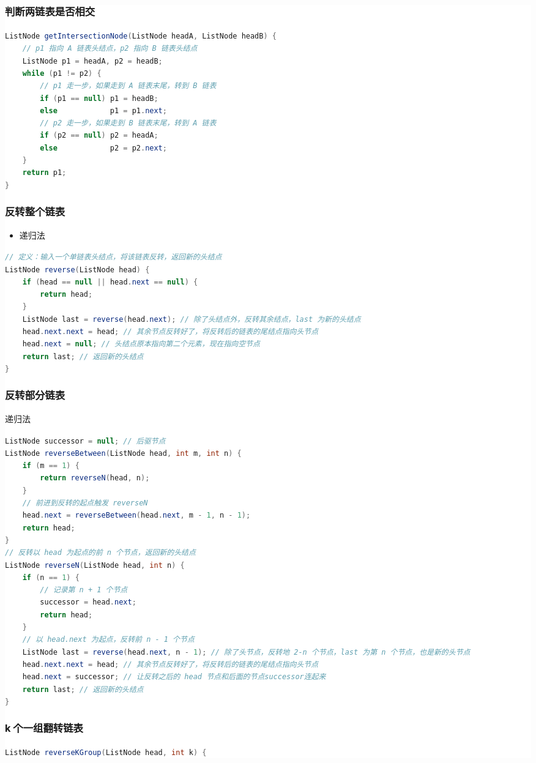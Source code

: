 ### 判断两链表是否相交

```java
ListNode getIntersectionNode(ListNode headA, ListNode headB) {
    // p1 指向 A 链表头结点，p2 指向 B 链表头结点
    ListNode p1 = headA, p2 = headB;
    while (p1 != p2) {
        // p1 走一步，如果走到 A 链表末尾，转到 B 链表
        if (p1 == null) p1 = headB;
        else            p1 = p1.next;
        // p2 走一步，如果走到 B 链表末尾，转到 A 链表
        if (p2 == null) p2 = headA;
        else            p2 = p2.next;
    }
    return p1;
}
```


### 反转整个链表
- 递归法

```java
// 定义：输入一个单链表头结点，将该链表反转，返回新的头结点
ListNode reverse(ListNode head) {
    if (head == null || head.next == null) {
        return head;
    }
    ListNode last = reverse(head.next); // 除了头结点外，反转其余结点，last 为新的头结点
    head.next.next = head; // 其余节点反转好了，将反转后的链表的尾结点指向头节点
    head.next = null; // 头结点原本指向第二个元素，现在指向空节点
    return last; // 返回新的头结点
}
```

### 反转部分链表
递归法
```java
ListNode successor = null; // 后驱节点
ListNode reverseBetween(ListNode head, int m, int n) {
    if (m == 1) {
        return reverseN(head, n);
    }
    // 前进到反转的起点触发 reverseN
    head.next = reverseBetween(head.next, m - 1, n - 1);
    return head;
}
// 反转以 head 为起点的前 n 个节点，返回新的头结点
ListNode reverseN(ListNode head, int n) {
    if (n == 1) {
        // 记录第 n + 1 个节点
        successor = head.next;
        return head;
    }
    // 以 head.next 为起点，反转前 n - 1 个节点
    ListNode last = reverse(head.next, n - 1); // 除了头节点，反转地 2-n 个节点，last 为第 n 个节点，也是新的头节点
    head.next.next = head; // 其余节点反转好了，将反转后的链表的尾结点指向头节点
    head.next = successor; // 让反转之后的 head 节点和后面的节点successor连起来
    return last; // 返回新的头结点
}
```
### k 个一组翻转链表
```java
ListNode reverseKGroup(ListNode head, int k) {
```